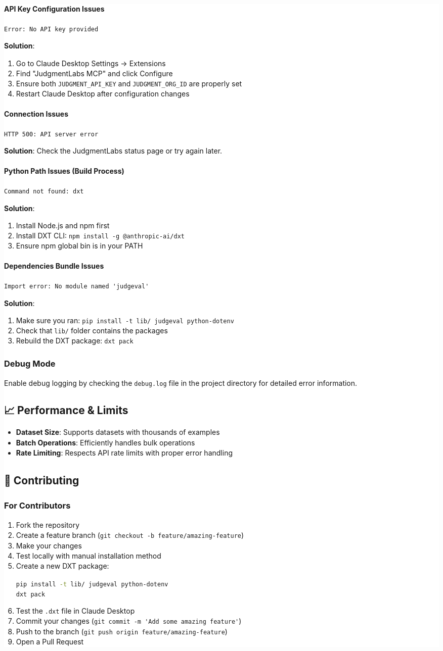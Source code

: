 #### API Key Configuration Issues
```
Error: No API key provided
```
**Solution**: 
1. Go to Claude Desktop Settings → Extensions
2. Find "JudgmentLabs MCP" and click Configure
3. Ensure both `JUDGMENT_API_KEY` and `JUDGMENT_ORG_ID` are properly set
4. Restart Claude Desktop after configuration changes

#### Connection Issues
```
HTTP 500: API server error
```
**Solution**: Check the JudgmentLabs status page or try again later.

#### Python Path Issues (Build Process)
```
Command not found: dxt
```
**Solution**: 
1. Install Node.js and npm first
2. Install DXT CLI: `npm install -g @anthropic-ai/dxt`
3. Ensure npm global bin is in your PATH

#### Dependencies Bundle Issues
```
Import error: No module named 'judgeval'
```
**Solution**: 
1. Make sure you ran: `pip install -t lib/ judgeval python-dotenv`
2. Check that `lib/` folder contains the packages
3. Rebuild the DXT package: `dxt pack`

### Debug Mode
Enable debug logging by checking the `debug.log` file in the project directory for detailed error information.

## 📈 Performance & Limits

- **Dataset Size**: Supports datasets with thousands of examples
- **Batch Operations**: Efficiently handles bulk operations
- **Rate Limiting**: Respects API rate limits with proper error handling

## 🤝 Contributing

### For Contributors

1. Fork the repository
2. Create a feature branch (`git checkout -b feature/amazing-feature`)
3. Make your changes
4. Test locally with manual installation method
5. Create a new DXT package:
   ```bash
   pip install -t lib/ judgeval python-dotenv
   dxt pack
   ```
6. Test the `.dxt` file in Claude Desktop
7. Commit your changes (`git commit -m 'Add some amazing feature'`)
8. Push to the branch (`git push origin feature/amazing-feature`)
9. Open a Pull Request
